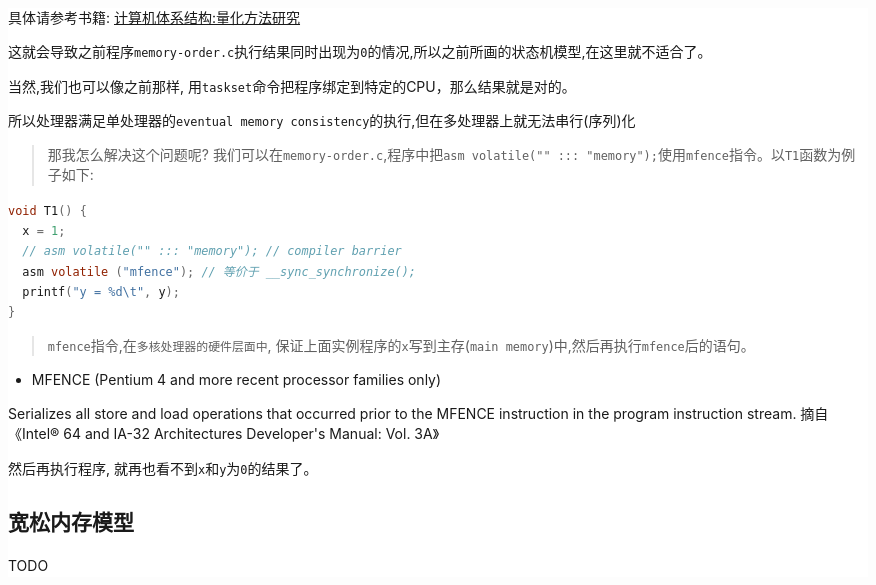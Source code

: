 具体请参考书籍: [计算机体系结构:量化方法研究](https://book.douban.com/subject/20452387/)

这就会导致之前程序`memory-order.c`执行结果同时出现为`0`的情况,所以之前所画的状态机模型,在这里就不适合了。

当然,我们也可以像之前那样, 用`taskset`命令把程序绑定到特定的CPU，那么结果就是对的。

所以处理器满足单处理器的`eventual memory consistency`的执行,但在多处理器上就无法串行(序列)化

> 那我怎么解决这个问题呢?
我们可以在`memory-order.c`,程序中把`asm volatile("" ::: "memory");`使用`mfence`指令。以`T1`函数为例子如下:
```C
void T1() {
  x = 1;
  // asm volatile("" ::: "memory"); // compiler barrier
  asm volatile ("mfence"); // 等价于 __sync_synchronize();
  printf("y = %d\t", y);
}
```
> `mfence`指令,在`多核处理器的硬件层面中`, 保证上面实例程序的`x`写到主存(`main memory`)中,然后再执行`mfence`后的语句。

- MFENCE (Pentium 4 and more recent processor families only)

 Serializes all store and load operations that occurred prior to the MFENCE instruction in the 
program instruction stream.
摘自《Intel® 64 and IA-32 Architectures Developer's Manual: Vol. 3A》

然后再执行程序, 就再也看不到`x`和`y`为`0`的结果了。

## 宽松内存模型
TODO